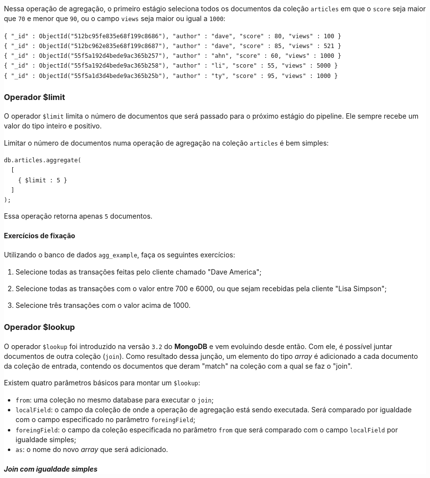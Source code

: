 Nessa operação de agregação, o primeiro estágio seleciona todos os documentos da coleção `articles` em que o `score` seja maior que `70` e menor que `90`, ou o campo `views` seja maior ou igual a `1000`:

```language-javascript
{ "_id" : ObjectId("512bc95fe835e68f199c8686"), "author" : "dave", "score" : 80, "views" : 100 }
{ "_id" : ObjectId("512bc962e835e68f199c8687"), "author" : "dave", "score" : 85, "views" : 521 }
{ "_id" : ObjectId("55f5a192d4bede9ac365b257"), "author" : "ahn", "score" : 60, "views" : 1000 }
{ "_id" : ObjectId("55f5a192d4bede9ac365b258"), "author" : "li", "score" : 55, "views" : 5000 }
{ "_id" : ObjectId("55f5a1d3d4bede9ac365b25b"), "author" : "ty", "score" : 95, "views" : 1000 }
```

### Operador $limit

O operador `$limit` limita o número de documentos que será passado para o próximo estágio do pipeline. Ele sempre recebe um valor do tipo inteiro e positivo.

Limitar o número de documentos numa operação de agregação na coleção `articles` é bem simples:

```language-javascript
db.articles.aggregate(
  [
    { $limit : 5 }
  ]
);
```

Essa operação retorna apenas `5` documentos.

#### Exercícios de fixação

Utilizando o banco de dados `agg_example`, faça os seguintes exercícios:

1. Selecione todas as transações feitas pelo cliente chamado "Dave America";

2. Selecione todas as transações com o valor entre 700 e 6000, ou que sejam recebidas pela cliente "Lisa Simpson";

3. Selecione três transações com o valor acima de 1000.

### Operador $lookup

O operador `$lookup` foi introduzido na versão `3.2` do **MongoDB** e vem evoluindo desde então. Com ele, é possível juntar documentos de outra coleção (`join`). Como resultado dessa junção, um elemento do tipo _array_ é adicionado a cada documento da coleção de entrada, contendo os documentos que deram "match" na coleção com a qual se faz o "join".

Existem quatro parâmetros básicos para montar um `$lookup`:

* `from`: uma coleção no mesmo database para executar o `join`;
* `localField`: o campo da coleção de onde a operação de agregação está sendo executada. Será comparado por igualdade com o campo especificado no parâmetro `foreingField`;
* `foreingField`: o campo da coleção especificada no parâmetro `from` que será comparado com o campo `localField` por igualdade simples;
* `as`: o nome do novo _array_ que será adicionado.

##### Join com igualdade simples
